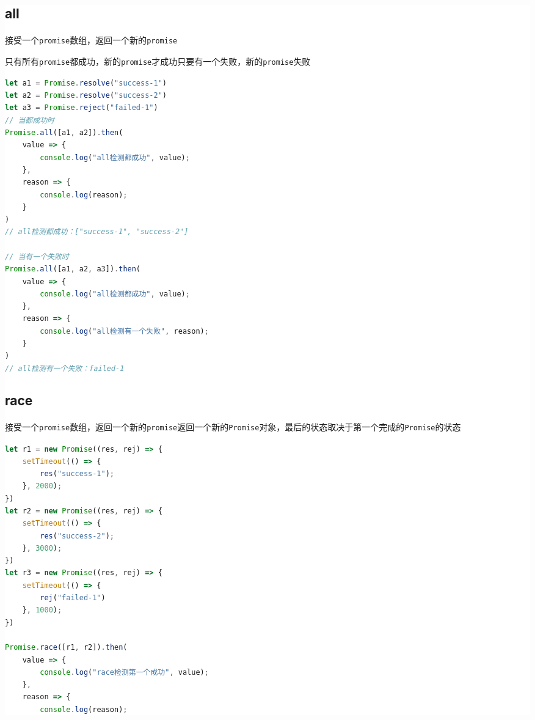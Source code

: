 



## all

接受一个`promise`数组，返回一个新的`promise`

只有所有`promise`都成功，新的`promise`才成功只要有一个失败，新的`promise`失败

```js
let a1 = Promise.resolve("success-1")
let a2 = Promise.resolve("success-2")
let a3 = Promise.reject("failed-1")
// 当都成功时
Promise.all([a1, a2]).then(
    value => {
        console.log("all检测都成功", value);
    },
    reason => {
        console.log(reason);
    }
)
// all检测都成功：["success-1", "success-2"]

// 当有一个失败时
Promise.all([a1, a2, a3]).then(
    value => {
        console.log("all检测都成功", value);
    },
    reason => {
        console.log("all检测有一个失败", reason);
    }
)
// all检测有一个失败：failed-1
```





## race

接受一个`promise`数组，返回一个新的`promise`返回一个新的`Promise`对象，最后的状态取决于第一个完成的`Promise`的状态

```js
let r1 = new Promise((res, rej) => {
    setTimeout(() => {
        res("success-1");
    }, 2000);
})
let r2 = new Promise((res, rej) => {
    setTimeout(() => {
        res("success-2");
    }, 3000);
})
let r3 = new Promise((res, rej) => {
    setTimeout(() => {
        rej("failed-1")
    }, 1000);
})

Promise.race([r1, r2]).then(
    value => {
        console.log("race检测第一个成功", value);
    },
    reason => {
        console.log(reason);
```